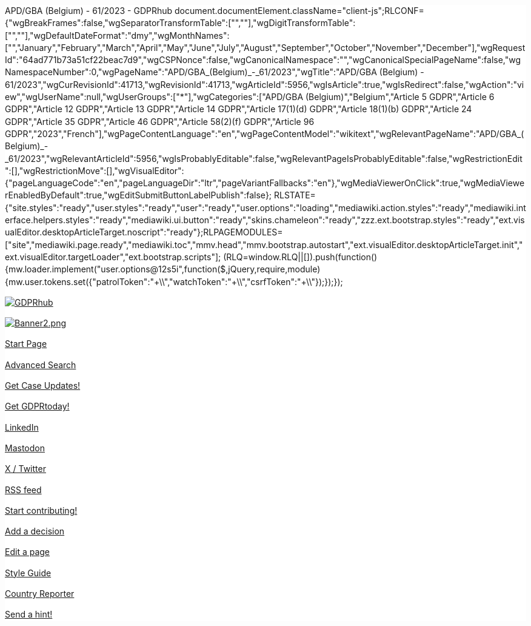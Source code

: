  APD/GBA (Belgium) - 61/2023 - GDPRhub document.documentElement.className="client-js";RLCONF={"wgBreakFrames":false,"wgSeparatorTransformTable":\["",""\],"wgDigitTransformTable":\["",""\],"wgDefaultDateFormat":"dmy","wgMonthNames":\["","January","February","March","April","May","June","July","August","September","October","November","December"\],"wgRequestId":"64ad771b73a51cf22beac7d9","wgCSPNonce":false,"wgCanonicalNamespace":"","wgCanonicalSpecialPageName":false,"wgNamespaceNumber":0,"wgPageName":"APD/GBA\_(Belgium)\_-\_61/2023","wgTitle":"APD/GBA (Belgium) - 61/2023","wgCurRevisionId":41713,"wgRevisionId":41713,"wgArticleId":5956,"wgIsArticle":true,"wgIsRedirect":false,"wgAction":"view","wgUserName":null,"wgUserGroups":\["\*"\],"wgCategories":\["APD/GBA (Belgium)","Belgium","Article 5 GDPR","Article 6 GDPR","Article 12 GDPR","Article 13 GDPR","Article 14 GDPR","Article 17(1)(d) GDPR","Article 18(1)(b) GDPR","Article 24 GDPR","Article 35 GDPR","Article 46 GDPR","Article 58(2)(f) GDPR","Article 96 GDPR","2023","French"\],"wgPageContentLanguage":"en","wgPageContentModel":"wikitext","wgRelevantPageName":"APD/GBA\_(Belgium)\_-\_61/2023","wgRelevantArticleId":5956,"wgIsProbablyEditable":false,"wgRelevantPageIsProbablyEditable":false,"wgRestrictionEdit":\[\],"wgRestrictionMove":\[\],"wgVisualEditor":{"pageLanguageCode":"en","pageLanguageDir":"ltr","pageVariantFallbacks":"en"},"wgMediaViewerOnClick":true,"wgMediaViewerEnabledByDefault":true,"wgEditSubmitButtonLabelPublish":false}; RLSTATE={"site.styles":"ready","user.styles":"ready","user":"ready","user.options":"loading","mediawiki.action.styles":"ready","mediawiki.interface.helpers.styles":"ready","mediawiki.ui.button":"ready","skins.chameleon":"ready","zzz.ext.bootstrap.styles":"ready","ext.visualEditor.desktopArticleTarget.noscript":"ready"};RLPAGEMODULES=\["site","mediawiki.page.ready","mediawiki.toc","mmv.head","mmv.bootstrap.autostart","ext.visualEditor.desktopArticleTarget.init","ext.visualEditor.targetLoader","ext.bootstrap.scripts"\]; (RLQ=window.RLQ||\[\]).push(function(){mw.loader.implement("user.options@12s5i",function($,jQuery,require,module){mw.user.tokens.set({"patrolToken":"+\\\\","watchToken":"+\\\\","csrfToken":"+\\\\"});});});                    

[![GDPRhub](/images/gdprhub_v5_150.png)](/index.php?title=Welcome_to_GDPRhub "Visit the main page")

[![Banner2.png](/images/5/57/Banner2.png)](https://gdprhub.eu/index.php?title=GDPRtoday)

[Start Page](/index.php?title=Welcome_to_GDPRhub)

[Advanced Search](/index.php?title=Advanced_Search)

[Get Case Updates!](#)

[Get GDPRtoday!](/index.php?title=GDPRtoday)

[LinkedIn](https://www.linkedin.com/showcase/gdprhub)

[Mastodon](https://mastodon.social/@GDPRhub)

[X / Twitter](https://www.twitter.com/GDPRhub)

[RSS feed](https://gdprhub.eu/index.php?title=Special:NewPages&feed=atom&hideredirs=1&limit=10&render=1)

[Start contributing!](#)

[Add a decision](/index.php?title=How_to_add_a_new_decision)

[Edit a page](/index.php?title=How_to_edit_a_page_on_GDPRhub)

[Style Guide](/index.php?title=GDPRhub_style_guide)

[Country Reporter](https://gdprmgmt.noyb.eu/become_country_reporter)

[Send a hint!](mailto:GDPRhub@noyb.eu?subject=GDPRhub%20-%20hint&body=Thank%20you%20for%20sending%20us%20a%20hint!%0A%0AIf%20you%20want%20to%20send%20us%20details%20about%20a%20case%20that%20is%20not%20on%20GDPRhub%20yet%2C%20please%20fill%20out%20the%20form%20below!%0AIf%20you%20want%20to%20send%20us%20any%20other%20information%2C%20just%20delete%20this%20text.%0A%0A%3D%3D%3D%20General%20Details%20%3D%3D%3D%0A%0ALink%20to%20the%20decision%20\(attach%20document%20if%20not%20public\)%3A%0ADPA%2FCourt%3A%0ACountry%3A%0ADate%3A%0A%0A%3D%3D%3D%20Factual%20Summary%20in%20English%20%3D%3D%3D%0A%0A-%3E%20What%20happened%20in%20this%20case%3F%0A%0A%3D%3D%3D%20Summary%20of%20the%20Dispute%20in%20English%20%3D%3D%3D%0A%0A-%3E%20What%20was%20the%20core%20dispute%20about%3F%0A%0A%3D%3D%3D%20Summary%20of%20the%20Holding%20in%20English%20%3D%3D%3D%0A%0A-%3E%20What%20is%20the%20core%20take%20away%20from%20the%20decision%3F%0A%0A%0AThank%20you%20for%20your%20support!%0Anoyb.eu%20team)
